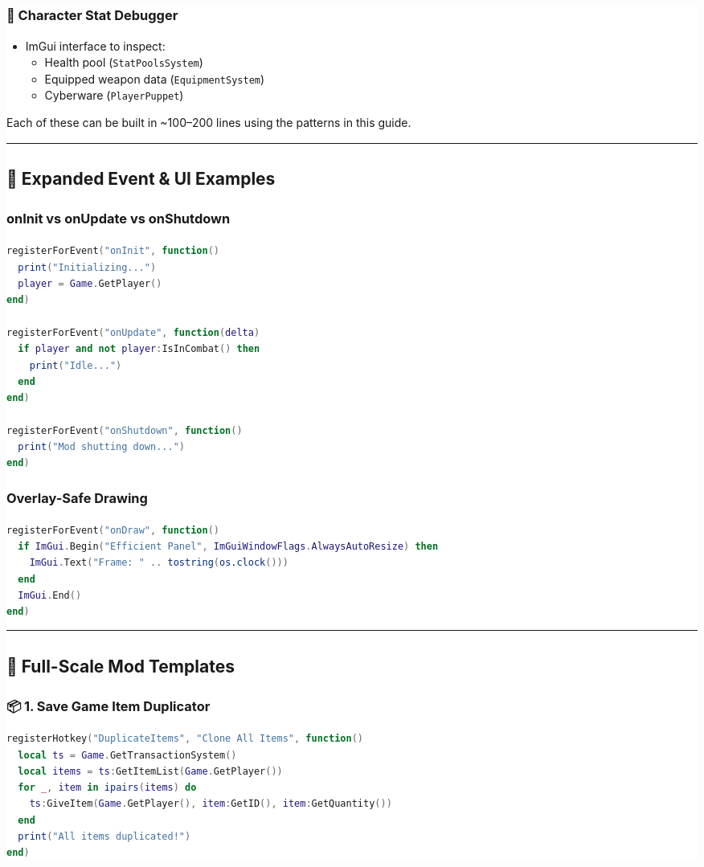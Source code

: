 ### 🔹 Character Stat Debugger
- ImGui interface to inspect:
  - Health pool (`StatPoolsSystem`)
  - Equipped weapon data (`EquipmentSystem`)
  - Cyberware (`PlayerPuppet`)

Each of these can be built in ~100–200 lines using the patterns in this guide.



---

## 🔁 Expanded Event & UI Examples

### onInit vs onUpdate vs onShutdown
```lua
registerForEvent("onInit", function()
  print("Initializing...")
  player = Game.GetPlayer()
end)

registerForEvent("onUpdate", function(delta)
  if player and not player:IsInCombat() then
    print("Idle...")
  end
end)

registerForEvent("onShutdown", function()
  print("Mod shutting down...")
end)
```

### Overlay-Safe Drawing
```lua
registerForEvent("onDraw", function()
  if ImGui.Begin("Efficient Panel", ImGuiWindowFlags.AlwaysAutoResize) then
    ImGui.Text("Frame: " .. tostring(os.clock()))
  end
  ImGui.End()
end)
```

---

## 🧱 Full-Scale Mod Templates

### 📦 1. Save Game Item Duplicator
```lua
registerHotkey("DuplicateItems", "Clone All Items", function()
  local ts = Game.GetTransactionSystem()
  local items = ts:GetItemList(Game.GetPlayer())
  for _, item in ipairs(items) do
    ts:GiveItem(Game.GetPlayer(), item:GetID(), item:GetQuantity())
  end
  print("All items duplicated!")
end)
```
